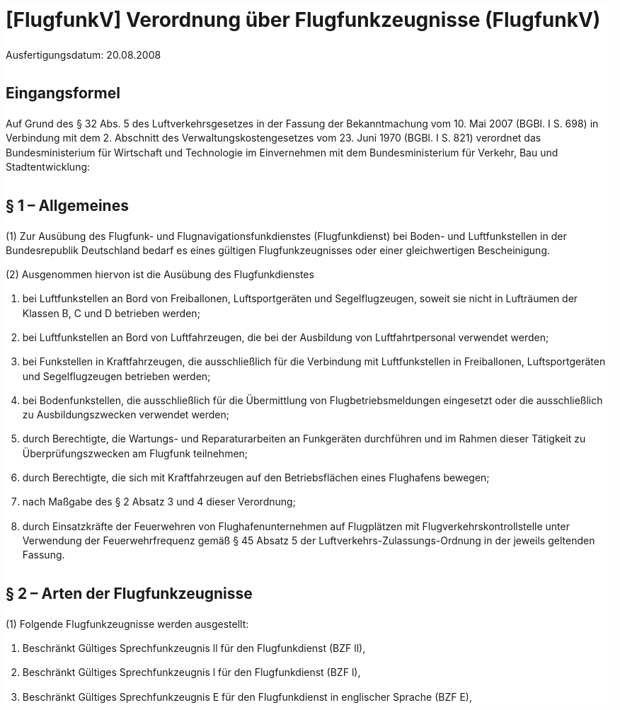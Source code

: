 # [FlugfunkV] Verordnung über Flugfunkzeugnisse  (FlugfunkV)

Ausfertigungsdatum: 20.08.2008

 

## Eingangsformel

Auf Grund des § 32 Abs. 5 des Luftverkehrsgesetzes in der Fassung der Bekanntmachung vom 10. Mai 2007 (BGBl. I S. 698) in Verbindung mit dem 2. Abschnitt des Verwaltungskostengesetzes vom 23. Juni 1970 (BGBl. I S. 821) verordnet das Bundesministerium für Wirtschaft und Technologie im Einvernehmen mit dem Bundesministerium für Verkehr, Bau und Stadtentwicklung:


## § 1 – Allgemeines

(1) Zur Ausübung des Flugfunk- und Flugnavigationsfunkdienstes (Flugfunkdienst) bei Boden- und Luftfunkstellen in der Bundesrepublik Deutschland bedarf es eines gültigen Flugfunkzeugnisses oder einer gleichwertigen Bescheinigung.

(2) Ausgenommen hiervon ist die Ausübung des Flugfunkdienstes

1. bei Luftfunkstellen an Bord von Freiballonen, Luftsportgeräten und Segelflugzeugen, soweit sie nicht in Lufträumen der Klassen B, C und D betrieben werden;

2. bei Luftfunkstellen an Bord von Luftfahrzeugen, die bei der Ausbildung von Luftfahrtpersonal verwendet werden;

3. bei Funkstellen in Kraftfahrzeugen, die ausschließlich für die Verbindung mit Luftfunkstellen in Freiballonen, Luftsportgeräten und Segelflugzeugen betrieben werden;

4. bei Bodenfunkstellen, die ausschließlich für die Übermittlung von Flugbetriebsmeldungen eingesetzt oder die ausschließlich zu Ausbildungszwecken verwendet werden;

5. durch Berechtigte, die Wartungs- und Reparaturarbeiten an Funkgeräten durchführen und im Rahmen dieser Tätigkeit zu Überprüfungszwecken am Flugfunk teilnehmen;

6. durch Berechtigte, die sich mit Kraftfahrzeugen auf den Betriebsflächen eines Flughafens bewegen;

7. nach Maßgabe des § 2 Absatz 3 und 4 dieser Verordnung;

8. durch Einsatzkräfte der Feuerwehren von Flughafenunternehmen auf Flugplätzen mit Flugverkehrskontrollstelle unter Verwendung der Feuerwehrfrequenz gemäß § 45 Absatz 5 der Luftverkehrs-Zulassungs-Ordnung in der jeweils geltenden Fassung.


## § 2 – Arten der Flugfunkzeugnisse

(1) Folgende Flugfunkzeugnisse werden ausgestellt:

1. Beschränkt Gültiges Sprechfunkzeugnis ll für den Flugfunkdienst (BZF ll),

2. Beschränkt Gültiges Sprechfunkzeugnis l für den Flugfunkdienst (BZF l),

3. Beschränkt Gültiges Sprechfunkzeugnis E für den Flugfunkdienst in englischer Sprache (BZF E),
